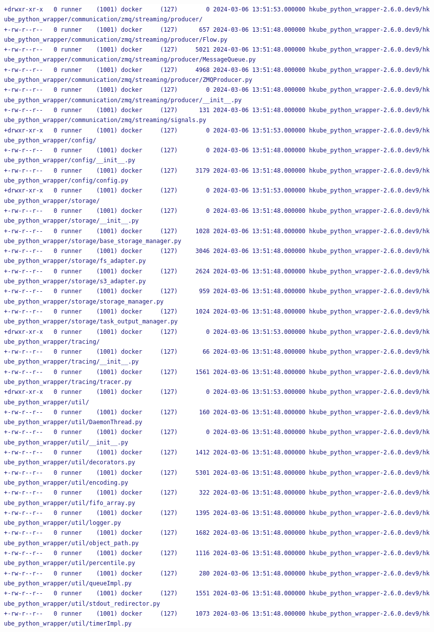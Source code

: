 ```diff
+drwxr-xr-x   0 runner    (1001) docker     (127)        0 2024-03-06 13:51:53.000000 hkube_python_wrapper-2.6.0.dev9/hkube_python_wrapper/communication/zmq/streaming/producer/
+-rw-r--r--   0 runner    (1001) docker     (127)      657 2024-03-06 13:51:48.000000 hkube_python_wrapper-2.6.0.dev9/hkube_python_wrapper/communication/zmq/streaming/producer/Flow.py
+-rw-r--r--   0 runner    (1001) docker     (127)     5021 2024-03-06 13:51:48.000000 hkube_python_wrapper-2.6.0.dev9/hkube_python_wrapper/communication/zmq/streaming/producer/MessageQueue.py
+-rw-r--r--   0 runner    (1001) docker     (127)     4968 2024-03-06 13:51:48.000000 hkube_python_wrapper-2.6.0.dev9/hkube_python_wrapper/communication/zmq/streaming/producer/ZMQProducer.py
+-rw-r--r--   0 runner    (1001) docker     (127)        0 2024-03-06 13:51:48.000000 hkube_python_wrapper-2.6.0.dev9/hkube_python_wrapper/communication/zmq/streaming/producer/__init__.py
+-rw-r--r--   0 runner    (1001) docker     (127)      131 2024-03-06 13:51:48.000000 hkube_python_wrapper-2.6.0.dev9/hkube_python_wrapper/communication/zmq/streaming/signals.py
+drwxr-xr-x   0 runner    (1001) docker     (127)        0 2024-03-06 13:51:53.000000 hkube_python_wrapper-2.6.0.dev9/hkube_python_wrapper/config/
+-rw-r--r--   0 runner    (1001) docker     (127)        0 2024-03-06 13:51:48.000000 hkube_python_wrapper-2.6.0.dev9/hkube_python_wrapper/config/__init__.py
+-rw-r--r--   0 runner    (1001) docker     (127)     3179 2024-03-06 13:51:48.000000 hkube_python_wrapper-2.6.0.dev9/hkube_python_wrapper/config/config.py
+drwxr-xr-x   0 runner    (1001) docker     (127)        0 2024-03-06 13:51:53.000000 hkube_python_wrapper-2.6.0.dev9/hkube_python_wrapper/storage/
+-rw-r--r--   0 runner    (1001) docker     (127)        0 2024-03-06 13:51:48.000000 hkube_python_wrapper-2.6.0.dev9/hkube_python_wrapper/storage/__init__.py
+-rw-r--r--   0 runner    (1001) docker     (127)     1028 2024-03-06 13:51:48.000000 hkube_python_wrapper-2.6.0.dev9/hkube_python_wrapper/storage/base_storage_manager.py
+-rw-r--r--   0 runner    (1001) docker     (127)     3046 2024-03-06 13:51:48.000000 hkube_python_wrapper-2.6.0.dev9/hkube_python_wrapper/storage/fs_adapter.py
+-rw-r--r--   0 runner    (1001) docker     (127)     2624 2024-03-06 13:51:48.000000 hkube_python_wrapper-2.6.0.dev9/hkube_python_wrapper/storage/s3_adapter.py
+-rw-r--r--   0 runner    (1001) docker     (127)      959 2024-03-06 13:51:48.000000 hkube_python_wrapper-2.6.0.dev9/hkube_python_wrapper/storage/storage_manager.py
+-rw-r--r--   0 runner    (1001) docker     (127)     1024 2024-03-06 13:51:48.000000 hkube_python_wrapper-2.6.0.dev9/hkube_python_wrapper/storage/task_output_manager.py
+drwxr-xr-x   0 runner    (1001) docker     (127)        0 2024-03-06 13:51:53.000000 hkube_python_wrapper-2.6.0.dev9/hkube_python_wrapper/tracing/
+-rw-r--r--   0 runner    (1001) docker     (127)       66 2024-03-06 13:51:48.000000 hkube_python_wrapper-2.6.0.dev9/hkube_python_wrapper/tracing/__init__.py
+-rw-r--r--   0 runner    (1001) docker     (127)     1561 2024-03-06 13:51:48.000000 hkube_python_wrapper-2.6.0.dev9/hkube_python_wrapper/tracing/tracer.py
+drwxr-xr-x   0 runner    (1001) docker     (127)        0 2024-03-06 13:51:53.000000 hkube_python_wrapper-2.6.0.dev9/hkube_python_wrapper/util/
+-rw-r--r--   0 runner    (1001) docker     (127)      160 2024-03-06 13:51:48.000000 hkube_python_wrapper-2.6.0.dev9/hkube_python_wrapper/util/DaemonThread.py
+-rw-r--r--   0 runner    (1001) docker     (127)        0 2024-03-06 13:51:48.000000 hkube_python_wrapper-2.6.0.dev9/hkube_python_wrapper/util/__init__.py
+-rw-r--r--   0 runner    (1001) docker     (127)     1412 2024-03-06 13:51:48.000000 hkube_python_wrapper-2.6.0.dev9/hkube_python_wrapper/util/decorators.py
+-rw-r--r--   0 runner    (1001) docker     (127)     5301 2024-03-06 13:51:48.000000 hkube_python_wrapper-2.6.0.dev9/hkube_python_wrapper/util/encoding.py
+-rw-r--r--   0 runner    (1001) docker     (127)      322 2024-03-06 13:51:48.000000 hkube_python_wrapper-2.6.0.dev9/hkube_python_wrapper/util/fifo_array.py
+-rw-r--r--   0 runner    (1001) docker     (127)     1395 2024-03-06 13:51:48.000000 hkube_python_wrapper-2.6.0.dev9/hkube_python_wrapper/util/logger.py
+-rw-r--r--   0 runner    (1001) docker     (127)     1682 2024-03-06 13:51:48.000000 hkube_python_wrapper-2.6.0.dev9/hkube_python_wrapper/util/object_path.py
+-rw-r--r--   0 runner    (1001) docker     (127)     1116 2024-03-06 13:51:48.000000 hkube_python_wrapper-2.6.0.dev9/hkube_python_wrapper/util/percentile.py
+-rw-r--r--   0 runner    (1001) docker     (127)      280 2024-03-06 13:51:48.000000 hkube_python_wrapper-2.6.0.dev9/hkube_python_wrapper/util/queueImpl.py
+-rw-r--r--   0 runner    (1001) docker     (127)     1551 2024-03-06 13:51:48.000000 hkube_python_wrapper-2.6.0.dev9/hkube_python_wrapper/util/stdout_redirector.py
+-rw-r--r--   0 runner    (1001) docker     (127)     1073 2024-03-06 13:51:48.000000 hkube_python_wrapper-2.6.0.dev9/hkube_python_wrapper/util/timerImpl.py
```